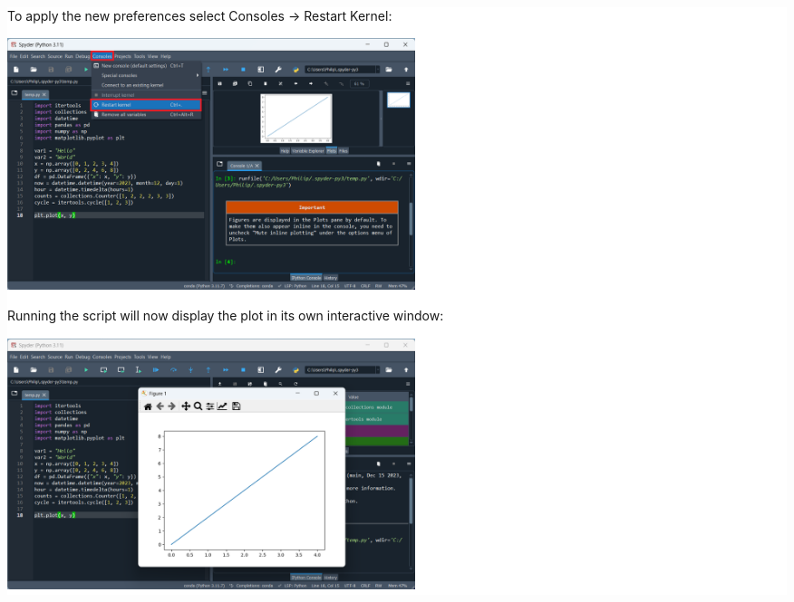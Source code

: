 To apply the new preferences select Consoles → Restart Kernel:

<img src='./images/img_178.png' alt='img_178' width='450'/>

Running the script will now display the plot in its own interactive window:

<img src='./images/img_179.png' alt='img_179' width='450'/>
